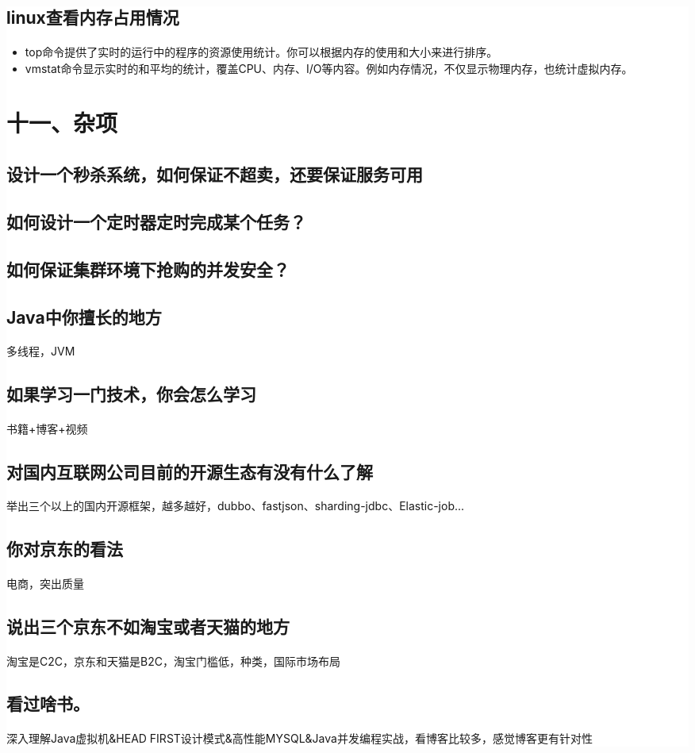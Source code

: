 ## linux查看内存占用情况
- top命令提供了实时的运行中的程序的资源使用统计。你可以根据内存的使用和大小来进行排序。
- vmstat命令显示实时的和平均的统计，覆盖CPU、内存、I/O等内容。例如内存情况，不仅显示物理内存，也统计虚拟内存。

# 十一、杂项

## 设计一个秒杀系统，如何保证不超卖，还要保证服务可用

## 如何设计一个定时器定时完成某个任务？

## 如何保证集群环境下抢购的并发安全？

## Java中你擅长的地方
多线程，JVM

## 如果学习一门技术，你会怎么学习
书籍+博客+视频

## 对国内互联网公司目前的开源生态有没有什么了解
举出三个以上的国内开源框架，越多越好，dubbo、fastjson、sharding-jdbc、Elastic-job...

## 你对京东的看法
电商，突出质量

## 说出三个京东不如淘宝或者天猫的地方
淘宝是C2C，京东和天猫是B2C，淘宝门槛低，种类，国际市场布局

## 看过啥书。
深入理解Java虚拟机&HEAD FIRST设计模式&高性能MYSQL&Java并发编程实战，看博客比较多，感觉博客更有针对性